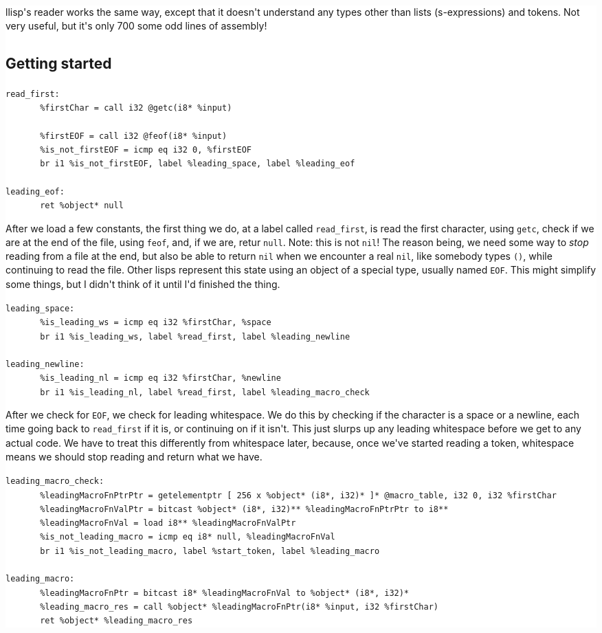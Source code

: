 llisp's reader works the same way, except that it doesn't understand
any types other than lists (s-expressions) and tokens. Not very
useful, but it's only 700 some odd lines of assembly!

## Getting started ##

```
read_first:
       %firstChar = call i32 @getc(i8* %input)

       %firstEOF = call i32 @feof(i8* %input)
       %is_not_firstEOF = icmp eq i32 0, %firstEOF
       br i1 %is_not_firstEOF, label %leading_space, label %leading_eof

leading_eof:
       ret %object* null
```

After we load a few constants, the first thing we do, at a label
called `read_first`, is read the first character, using `getc`, check
if we are at the end of the file, using `feof`, and, if we are, retur
`null`. Note: this is not `nil`! The reason being, we need some way to
*stop* reading from a file at the end, but also be able to return
`nil` when we encounter a real `nil`, like somebody types `()`, while
continuing to read the file. Other lisps represent this state using an
object of a special type, usually named `EOF`. This might simplify
some things, but I didn't think of it until I'd finished the thing.

```
leading_space:
       %is_leading_ws = icmp eq i32 %firstChar, %space
       br i1 %is_leading_ws, label %read_first, label %leading_newline

leading_newline:
       %is_leading_nl = icmp eq i32 %firstChar, %newline
       br i1 %is_leading_nl, label %read_first, label %leading_macro_check
```

After we check for `EOF`, we check for leading whitespace. We do this
by checking if the character is a space or a newline, each time going
back to `read_first` if it is, or continuing on if it isn't. This just
slurps up any leading whitespace before we get to any actual code. We
have to treat this differently from whitespace later, because, once
we've started reading a token, whitespace means we should stop reading
and return what we have.

```
leading_macro_check:
       %leadingMacroFnPtrPtr = getelementptr [ 256 x %object* (i8*, i32)* ]* @macro_table, i32 0, i32 %firstChar
       %leadingMacroFnValPtr = bitcast %object* (i8*, i32)** %leadingMacroFnPtrPtr to i8**
       %leadingMacroFnVal = load i8** %leadingMacroFnValPtr
       %is_not_leading_macro = icmp eq i8* null, %leadingMacroFnVal
       br i1 %is_not_leading_macro, label %start_token, label %leading_macro

leading_macro:
       %leadingMacroFnPtr = bitcast i8* %leadingMacroFnVal to %object* (i8*, i32)*
       %leading_macro_res = call %object* %leadingMacroFnPtr(i8* %input, i32 %firstChar)
       ret %object* %leading_macro_res
```
